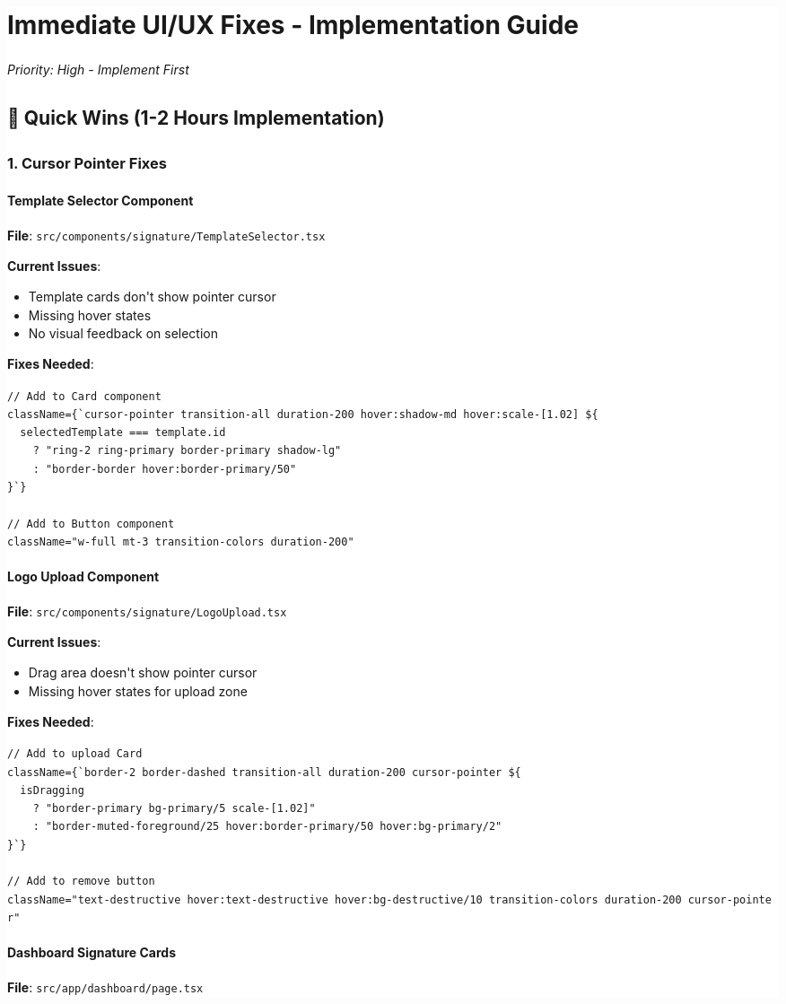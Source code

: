# Immediate UI/UX Fixes - Implementation Guide

*Priority: High - Implement First*

## 🎯 Quick Wins (1-2 Hours Implementation)

### 1. Cursor Pointer Fixes

#### Template Selector Component
**File**: `src/components/signature/TemplateSelector.tsx`

**Current Issues**:
- Template cards don't show pointer cursor
- Missing hover states
- No visual feedback on selection

**Fixes Needed**:
```tsx
// Add to Card component
className={`cursor-pointer transition-all duration-200 hover:shadow-md hover:scale-[1.02] ${
  selectedTemplate === template.id 
    ? "ring-2 ring-primary border-primary shadow-lg" 
    : "border-border hover:border-primary/50"
}`}

// Add to Button component
className="w-full mt-3 transition-colors duration-200"
```

#### Logo Upload Component
**File**: `src/components/signature/LogoUpload.tsx`

**Current Issues**:
- Drag area doesn't show pointer cursor
- Missing hover states for upload zone

**Fixes Needed**:
```tsx
// Add to upload Card
className={`border-2 border-dashed transition-all duration-200 cursor-pointer ${
  isDragging 
    ? "border-primary bg-primary/5 scale-[1.02]" 
    : "border-muted-foreground/25 hover:border-primary/50 hover:bg-primary/2"
}`}

// Add to remove button
className="text-destructive hover:text-destructive hover:bg-destructive/10 transition-colors duration-200 cursor-pointer"
```

#### Dashboard Signature Cards
**File**: `src/app/dashboard/page.tsx`
